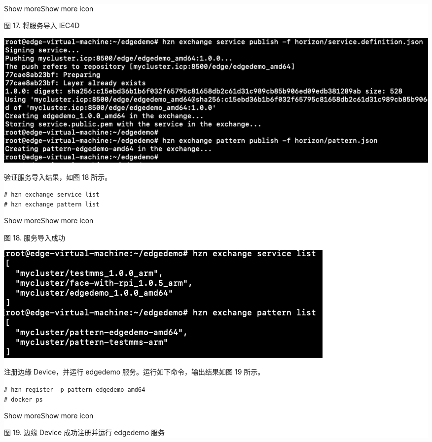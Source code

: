 Show moreShow more icon

图 17\. 将服务导入 IEC4D

![将服务导入 IEC4D](../ibm_articles_img/cl-lo-ibm-edge-computing-architecture-and-deployment_images_image017.png)

验证服务导入结果，如图 18 所示。

```
# hzn exchange service list
# hzn exchange pattern list

```

Show moreShow more icon

图 18\. 服务导入成功

![服务导入成功](../ibm_articles_img/cl-lo-ibm-edge-computing-architecture-and-deployment_images_image018.png)

注册边缘 Device，并运行 edgedemo 服务。运行如下命令，输出结果如图 19 所示。

```
# hzn register -p pattern-edgedemo-amd64
# docker ps

```

Show moreShow more icon

图 19\. 边缘 Device 成功注册并运行 edgedemo 服务
